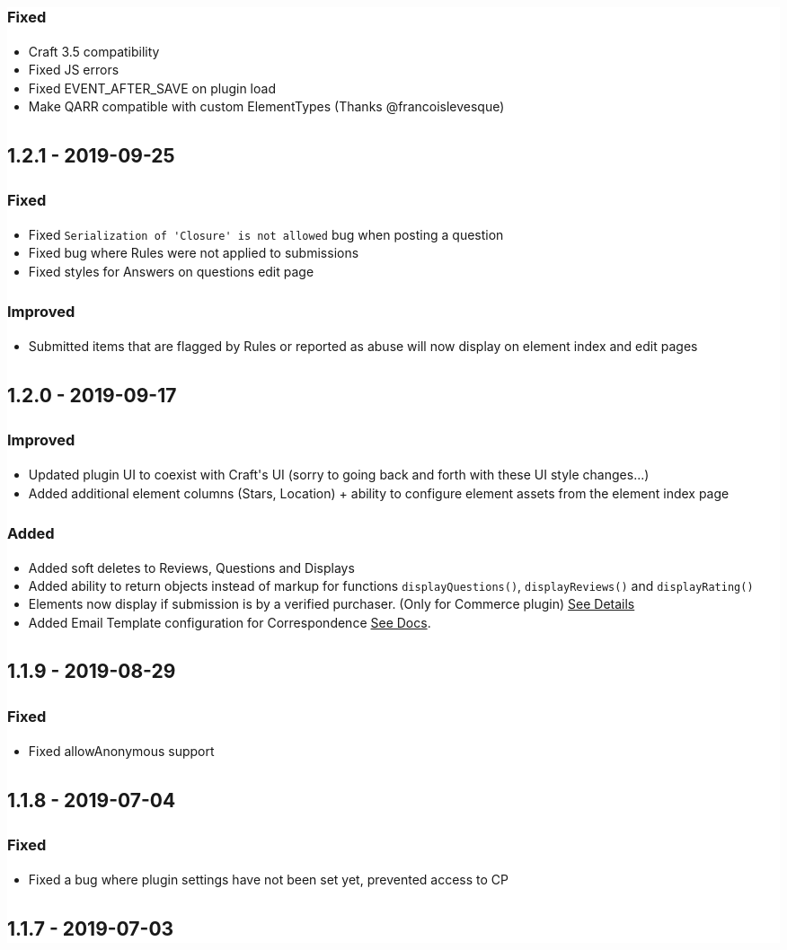 ### Fixed
- Craft 3.5 compatibility
- Fixed JS errors
- Fixed EVENT_AFTER_SAVE on plugin load
- Make QARR compatible with custom ElementTypes (Thanks @francoislevesque)

## 1.2.1 - 2019-09-25

### Fixed
- Fixed `Serialization of 'Closure' is not allowed` bug when posting a question
- Fixed bug where Rules were not applied to submissions
- Fixed styles for Answers on questions edit page

### Improved
- Submitted items that are flagged by Rules or reported as abuse will now display on element index and edit pages

## 1.2.0 - 2019-09-17

### Improved
- Updated plugin UI to coexist with Craft's UI (sorry to going back and forth with these UI style changes...)
- Added additional element columns (Stars, Location) + ability to configure element assets from the element index page

### Added
- Added soft deletes to Reviews, Questions and Displays
- Added ability to return objects instead of markup for functions `displayQuestions()`, `displayReviews()` and `displayRating()`
- Elements now display if submission is by a verified purchaser. (Only for Commerce plugin) [See Details](https://github.com/owldesign/QARR/issues/22)
- Added Email Template configuration for Correspondence [See Docs](https://docs.qarr.tools/campaigns/email-templates/). 


## 1.1.9 - 2019-08-29

### Fixed
- Fixed allowAnonymous support

## 1.1.8 - 2019-07-04

### Fixed
- Fixed a bug where plugin settings have not been set yet, prevented access to CP

## 1.1.7 - 2019-07-03
